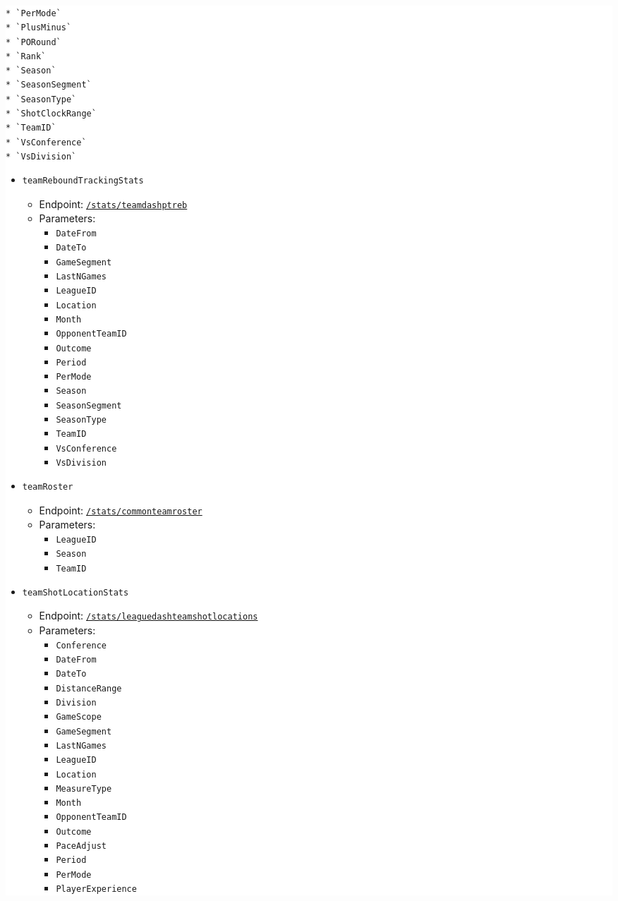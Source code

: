    * `PerMode`
    * `PlusMinus`
    * `PORound`
    * `Rank`
    * `Season`
    * `SeasonSegment`
    * `SeasonType`
    * `ShotClockRange`
    * `TeamID`
    * `VsConference`
    * `VsDivision`

* `teamReboundTrackingStats`

  * Endpoint: [`/stats/teamdashptreb`](http://stats.nba.com/stats/teamdashptreb)
  * Parameters:
    * `DateFrom`
    * `DateTo`
    * `GameSegment`
    * `LastNGames`
    * `LeagueID`
    * `Location`
    * `Month`
    * `OpponentTeamID`
    * `Outcome`
    * `Period`
    * `PerMode`
    * `Season`
    * `SeasonSegment`
    * `SeasonType`
    * `TeamID`
    * `VsConference`
    * `VsDivision`

* `teamRoster`

  * Endpoint:
    [`/stats/commonteamroster`](http://stats.nba.com/stats/commonteamroster)
  * Parameters:
    * `LeagueID`
    * `Season`
    * `TeamID`

* `teamShotLocationStats`

  * Endpoint:
    [`/stats/leaguedashteamshotlocations`](http://stats.nba.com/stats/leaguedashteamshotlocations)
  * Parameters:
    * `Conference`
    * `DateFrom`
    * `DateTo`
    * `DistanceRange`
    * `Division`
    * `GameScope`
    * `GameSegment`
    * `LastNGames`
    * `LeagueID`
    * `Location`
    * `MeasureType`
    * `Month`
    * `OpponentTeamID`
    * `Outcome`
    * `PaceAdjust`
    * `Period`
    * `PerMode`
    * `PlayerExperience`